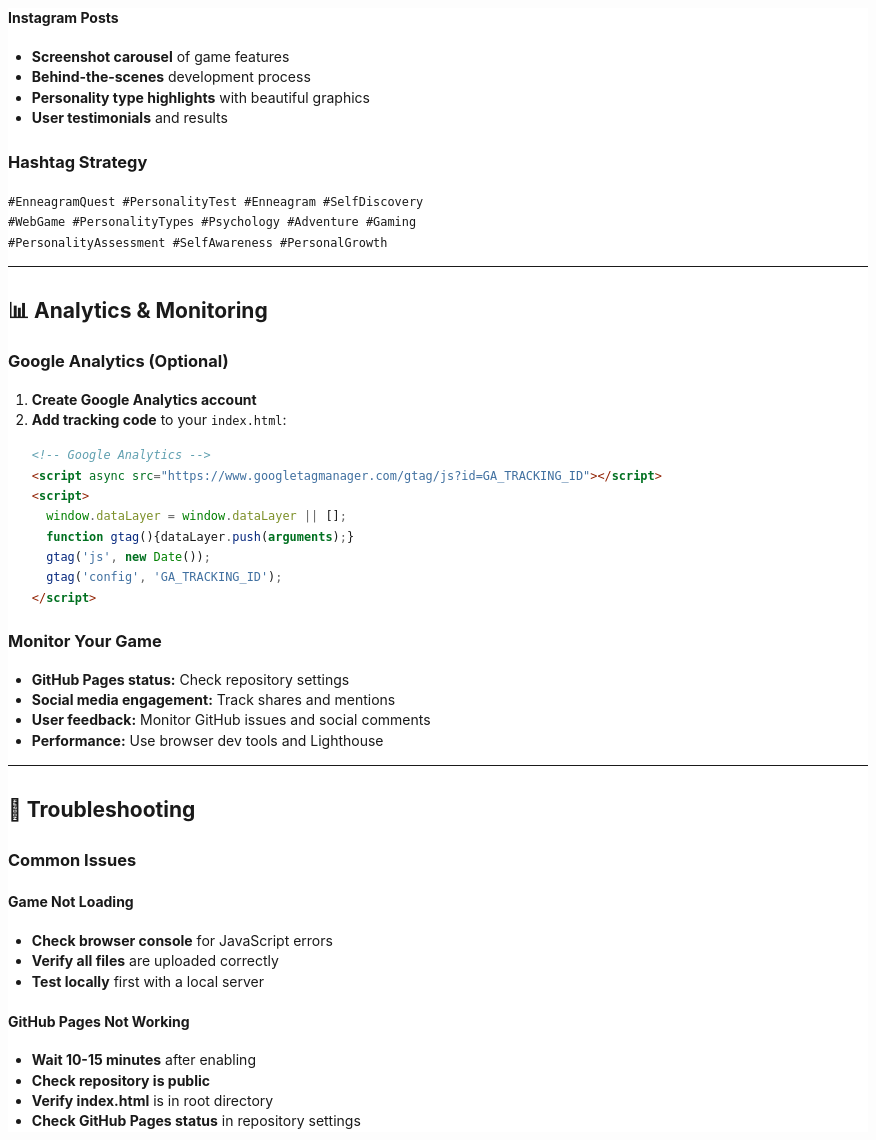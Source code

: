 #### Instagram Posts
- **Screenshot carousel** of game features
- **Behind-the-scenes** development process
- **Personality type highlights** with beautiful graphics
- **User testimonials** and results

### Hashtag Strategy
```
#EnneagramQuest #PersonalityTest #Enneagram #SelfDiscovery 
#WebGame #PersonalityTypes #Psychology #Adventure #Gaming
#PersonalityAssessment #SelfAwareness #PersonalGrowth
```

---

## 📊 Analytics & Monitoring

### Google Analytics (Optional)

1. **Create Google Analytics account**
2. **Add tracking code** to your `index.html`:
   ```html
   <!-- Google Analytics -->
   <script async src="https://www.googletagmanager.com/gtag/js?id=GA_TRACKING_ID"></script>
   <script>
     window.dataLayer = window.dataLayer || [];
     function gtag(){dataLayer.push(arguments);}
     gtag('js', new Date());
     gtag('config', 'GA_TRACKING_ID');
   </script>
   ```

### Monitor Your Game

- **GitHub Pages status:** Check repository settings
- **Social media engagement:** Track shares and mentions
- **User feedback:** Monitor GitHub issues and social comments
- **Performance:** Use browser dev tools and Lighthouse

---

## 🔧 Troubleshooting

### Common Issues

#### Game Not Loading
- **Check browser console** for JavaScript errors
- **Verify all files** are uploaded correctly
- **Test locally** first with a local server

#### GitHub Pages Not Working
- **Wait 10-15 minutes** after enabling
- **Check repository is public**
- **Verify index.html** is in root directory
- **Check GitHub Pages status** in repository settings

